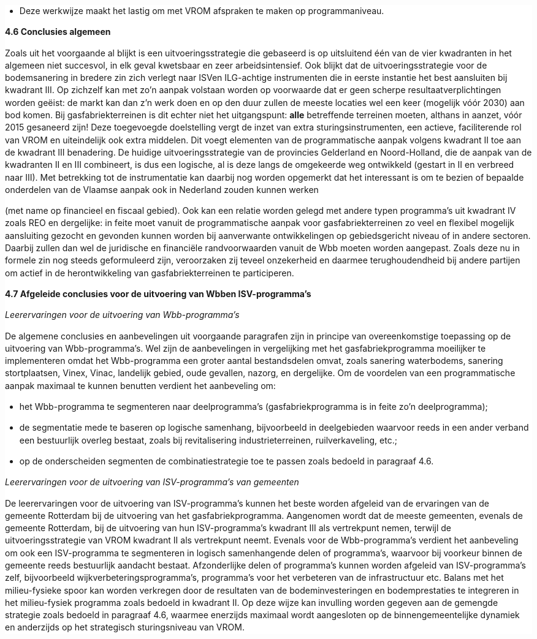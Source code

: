- Deze werkwijze maakt het lastig om met VROM afspraken te maken op programmaniveau. 

**4.6 Conclusies algemeen** 

Zoals uit het voorgaande al blijkt is een uitvoeringsstrategie die gebaseerd is op uitsluitend één van de vier kwadranten in het algemeen niet succesvol, in elk geval kwetsbaar en zeer arbeidsintensief. Ook blijkt dat de uitvoeringsstrategie voor de bodemsanering in bredere zin zich verlegt naar ISVen ILG-achtige instrumenten die in eerste instantie het best aansluiten bij kwadrant III. Op zichzelf kan met zo’n aanpak volstaan worden op voorwaarde dat er geen scherpe resultaatverplichtingen worden geëist: de markt kan dan z’n werk doen en op den duur zullen de meeste locaties wel een keer (mogelijk vóór 2030) aan bod komen. Bij gasfabriekterreinen is dit echter niet het uitgangspunt: **alle** betreffende terreinen moeten, althans in aanzet, vóór 2015 gesaneerd zijn! Deze toegevoegde doelstelling vergt de inzet van extra sturingsinstrumenten, een actieve, faciliterende rol van VROM en uiteindelijk ook extra middelen. Dit voegt elementen van de programmatische aanpak volgens kwadrant II toe aan de kwadrant III benadering. De huidige uitvoeringsstrategie van de provincies Gelderland en Noord-Holland, die de aanpak van de kwadranten II en III combineert, is dus een logische, al is deze langs de omgekeerde weg ontwikkeld (gestart in II en verbreed naar III). Met betrekking tot de instrumentatie kan daarbij nog worden opgemerkt dat het interessant is om te bezien of bepaalde onderdelen van de Vlaamse aanpak ook in Nederland zouden kunnen werken 


(met name op financieel en fiscaal gebied). Ook kan een relatie worden gelegd met andere typen programma’s uit kwadrant IV zoals REO en dergelijke: in feite moet vanuit de programmatische aanpak voor gasfabriekterreinen zo veel en flexibel mogelijk aansluiting gezocht en gevonden kunnen worden bij aanverwante ontwikkelingen op gebiedsgericht niveau of in andere sectoren. Daarbij zullen dan wel de juridische en financiële randvoorwaarden vanuit de Wbb moeten worden aangepast. Zoals deze nu in formele zin nog steeds geformuleerd zijn, veroorzaken zij teveel onzekerheid en daarmee terughoudendheid bij andere partijen om actief in de herontwikkeling van gasfabriekterreinen te participeren. 

**4.7 Afgeleide conclusies voor de uitvoering van Wbben ISV-programma’s** 

_Leerervaringen voor de uitvoering van Wbb-programma’s_ 

De algemene conclusies en aanbevelingen uit voorgaande paragrafen zijn in principe van overeenkomstige toepassing op de uitvoering van Wbb-programma’s. Wel zijn de aanbevelingen in vergelijking met het gasfabriekprogramma moeilijker te implementeren omdat het Wbb-programma een groter aantal bestandsdelen omvat, zoals sanering waterbodems, sanering stortplaatsen, Vinex, Vinac, landelijk gebied, oude gevallen, nazorg, en dergelijke. Om de voordelen van een programmatische aanpak maximaal te kunnen benutten verdient het aanbeveling om: 

- het Wbb-programma te segmenteren naar deelprogramma’s (gasfabriekprogramma is in     feite zo’n deelprogramma); 

- de segmentatie mede te baseren op logische samenhang, bijvoorbeeld in deelgebieden     waarvoor reeds in een ander verband een bestuurlijk overleg bestaat, zoals bij revitalisering     industrieterreinen, ruilverkaveling, etc.; 

- op de onderscheiden segmenten de combinatiestrategie toe te passen zoals bedoeld in     paragraaf 4.6. 

_Leerervaringen voor de uitvoering van ISV-programma’s van gemeenten_ 

De leerervaringen voor de uitvoering van ISV-programma’s kunnen het beste worden afgeleid van de ervaringen van de gemeente Rotterdam bij de uitvoering van het gasfabriekprogramma. Aangenomen wordt dat de meeste gemeenten, evenals de gemeente Rotterdam, bij de uitvoering van hun ISV-programma’s kwadrant III als vertrekpunt nemen, terwijl de uitvoeringsstrategie van VROM kwadrant II als vertrekpunt neemt. Evenals voor de Wbb-programma’s verdient het aanbeveling om ook een ISV-programma te segmenteren in logisch samenhangende delen of programma’s, waarvoor bij voorkeur binnen de gemeente reeds bestuurlijk aandacht bestaat. Afzonderlijke delen of programma’s kunnen worden afgeleid van ISV-programma’s zelf, bijvoorbeeld wijkverbeteringsprogramma’s, programma’s voor het verbeteren van de infrastructuur etc. Balans met het milieu-fysieke spoor kan worden verkregen door de resultaten van de bodeminvesteringen en bodemprestaties te integreren in het milieu-fysiek programma zoals bedoeld in kwadrant II. Op deze wijze kan invulling worden gegeven aan de gemengde strategie zoals bedoeld in paragraaf 4.6, waarmee enerzijds maximaal wordt aangesloten op de binnengemeentelijke dynamiek en anderzijds op het strategisch sturingsniveau van VROM. 




